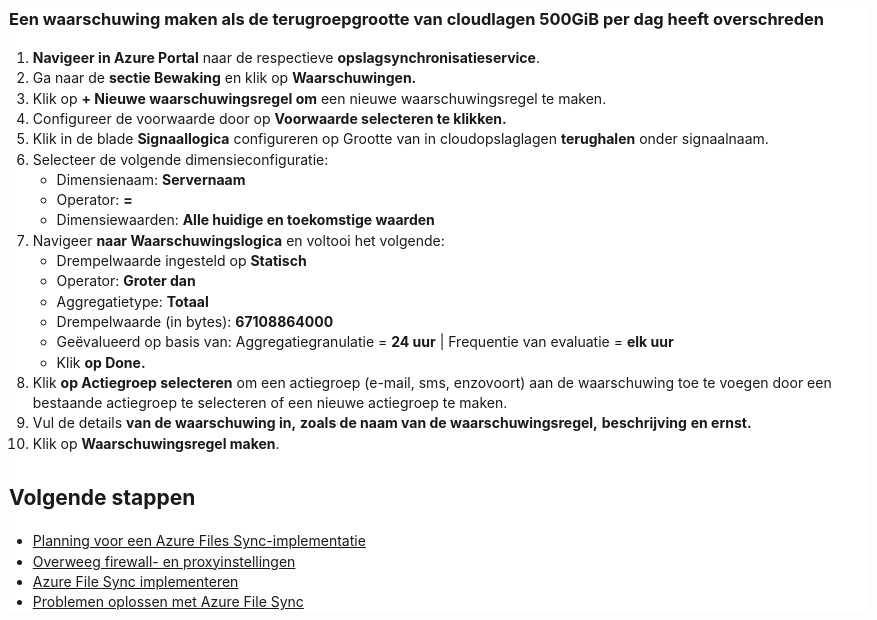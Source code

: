 ### <a name="how-to-create-an-alert-if-the-cloud-tiering-recall-size-has-exceeded-500gib-in-a-day"></a>Een waarschuwing maken als de terugroepgrootte van cloudlagen 500GiB per dag heeft overschreden

1. **Navigeer in Azure Portal** naar de respectieve **opslagsynchronisatieservice**. 
2. Ga naar de **sectie Bewaking** en klik op **Waarschuwingen.** 
3. Klik op **+ Nieuwe waarschuwingsregel om** een nieuwe waarschuwingsregel te maken. 
4. Configureer de voorwaarde door op **Voorwaarde selecteren te klikken.**
5. Klik in de blade **Signaallogica** configureren op Grootte van in cloudopslaglagen **terughalen** onder signaalnaam.  
6. Selecteer de volgende dimensieconfiguratie: 
     - Dimensienaam: **Servernaam**  
     - Operator: **=** 
     - Dimensiewaarden: **Alle huidige en toekomstige waarden**  
7. Navigeer **naar Waarschuwingslogica** en voltooi het volgende: 
     - Drempelwaarde ingesteld op **Statisch** 
     - Operator: **Groter dan** 
     - Aggregatietype: **Totaal**  
     - Drempelwaarde (in bytes): **67108864000** 
     - Geëvalueerd op basis van: Aggregatiegranulatie = **24 uur** | Frequentie van evaluatie = **elk uur** 
     - Klik **op Done.** 
8. Klik **op Actiegroep selecteren** om een actiegroep (e-mail, sms, enzovoort) aan de waarschuwing toe te voegen door een bestaande actiegroep te selecteren of een nieuwe actiegroep te maken.
9. Vul de details **van de waarschuwing in,** **zoals de naam van de waarschuwingsregel,** **beschrijving** **en ernst.**
10. Klik op **Waarschuwingsregel maken**. 

## <a name="next-steps"></a>Volgende stappen
- [Planning voor een Azure Files Sync-implementatie](file-sync-planning.md)
- [Overweeg firewall- en proxyinstellingen](file-sync-firewall-and-proxy.md)
- [Azure File Sync implementeren](file-sync-deployment-guide.md)
- [Problemen oplossen met Azure File Sync](file-sync-troubleshoot.md)